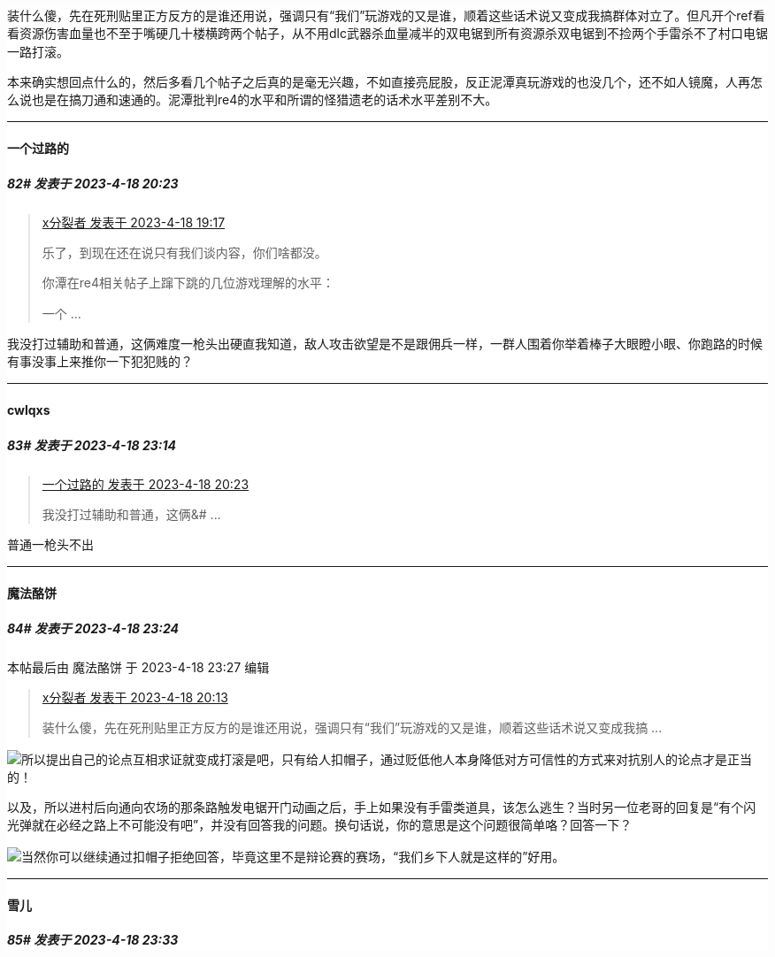装什么傻，先在死刑贴里正方反方的是谁还用说，强调只有“我们”玩游戏的又是谁，顺着这些话术说又变成我搞群体对立了。但凡开个ref看看资源伤害血量也不至于嘴硬几十楼横跨两个帖子，从不用dlc武器杀血量减半的双电锯到所有资源杀双电锯到不捡两个手雷杀不了村口电锯一路打滚。

本来确实想回点什么的，然后多看几个帖子之后真的是毫无兴趣，不如直接亮屁股，反正泥潭真玩游戏的也没几个，还不如人镜魔，人再怎么说也是在搞刀通和速通的。泥潭批判re4的水平和所谓的怪猎遗老的话术水平差别不大。


*****

####  一个过路的  
##### 82#       发表于 2023-4-18 20:23

<blockquote><a href="httphttps://bbs.saraba1st.com/2b/forum.php?mod=redirect&amp;goto=findpost&amp;pid=60509657&amp;ptid=2129369" target="_blank">x分裂者 发表于 2023-4-18 19:17</a>

乐了，到现在还在说只有我们谈内容，你们啥都没。

你潭在re4相关帖子上蹿下跳的几位游戏理解的水平：

一个 ...</blockquote>
我没打过辅助和普通，这俩难度一枪头出硬直我知道，敌人攻击欲望是不是跟佣兵一样，一群人围着你举着棒子大眼瞪小眼、你跑路的时候有事没事上来推你一下犯犯贱的？


*****

####  cwlqxs  
##### 83#       发表于 2023-4-18 23:14

<blockquote><a href="httphttps://bbs.saraba1st.com/2b/forum.php?mod=redirect&amp;goto=findpost&amp;pid=60510404&amp;ptid=2129369" target="_blank">一个过路的 发表于 2023-4-18 20:23</a>

我没打过辅助和普通，这俩&amp;# ...</blockquote>
普通一枪头不出


*****

####  魔法酪饼  
##### 84#       发表于 2023-4-18 23:24

 本帖最后由 魔法酪饼 于 2023-4-18 23:27 编辑 
<blockquote><a href="httphttps://bbs.saraba1st.com/2b/forum.php?mod=redirect&amp;goto=findpost&amp;pid=60510293&amp;ptid=2129369" target="_blank">x分裂者 发表于 2023-4-18 20:13</a>

装什么傻，先在死刑贴里正方反方的是谁还用说，强调只有“我们”玩游戏的又是谁，顺着这些话术说又变成我搞 ...</blockquote>
<img src="https://static.saraba1st.com/image/smiley/face2017/002.png" referrerpolicy="no-referrer">所以提出自己的论点互相求证就变成打滚是吧，只有给人扣帽子，通过贬低他人本身降低对方可信性的方式来对抗别人的论点才是正当的！

以及，所以进村后向通向农场的那条路触发电锯开门动画之后，手上如果没有手雷类道具，该怎么逃生？当时另一位老哥的回复是“有个闪光弹就在必经之路上不可能没有吧”，并没有回答我的问题。换句话说，你的意思是这个问题很简单咯？回答一下？

<img src="https://static.saraba1st.com/image/smiley/face2017/040.png" referrerpolicy="no-referrer">当然你可以继续通过扣帽子拒绝回答，毕竟这里不是辩论赛的赛场，“我们乡下人就是这样的”好用。


*****

####  雪儿  
##### 85#       发表于 2023-4-18 23:33
